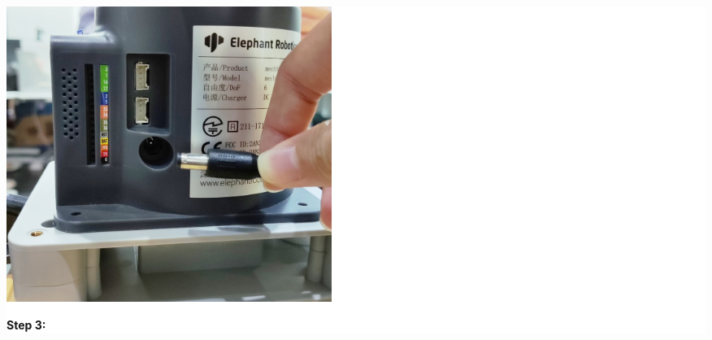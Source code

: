<img src="../../../myArm_Controller_650_docs\resources\3-BasicSettings\4-FirstTimeInstallation\Right2.jpg" alt="img-1" width="400" height=“auto” /> <br>

**Step 3:**
